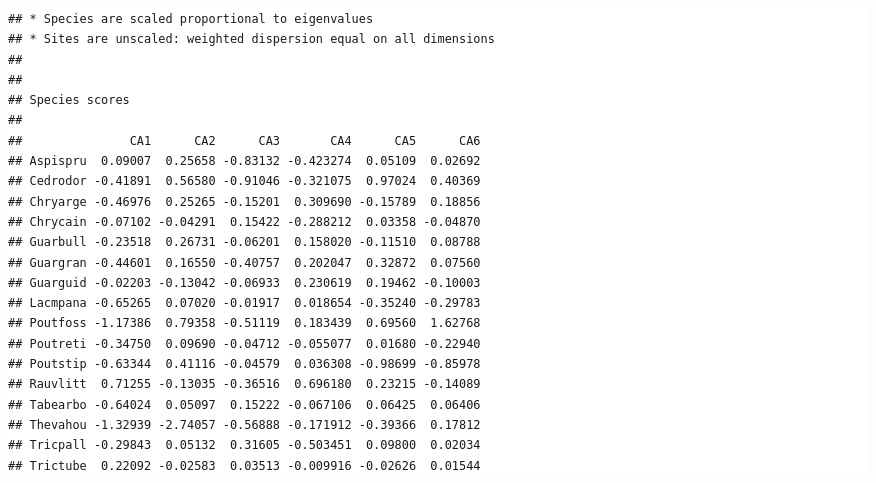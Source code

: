     ## * Species are scaled proportional to eigenvalues
    ## * Sites are unscaled: weighted dispersion equal on all dimensions
    ## 
    ## 
    ## Species scores
    ## 
    ##               CA1      CA2      CA3       CA4      CA5      CA6
    ## Aspispru  0.09007  0.25658 -0.83132 -0.423274  0.05109  0.02692
    ## Cedrodor -0.41891  0.56580 -0.91046 -0.321075  0.97024  0.40369
    ## Chryarge -0.46976  0.25265 -0.15201  0.309690 -0.15789  0.18856
    ## Chrycain -0.07102 -0.04291  0.15422 -0.288212  0.03358 -0.04870
    ## Guarbull -0.23518  0.26731 -0.06201  0.158020 -0.11510  0.08788
    ## Guargran -0.44601  0.16550 -0.40757  0.202047  0.32872  0.07560
    ## Guarguid -0.02203 -0.13042 -0.06933  0.230619  0.19462 -0.10003
    ## Lacmpana -0.65265  0.07020 -0.01917  0.018654 -0.35240 -0.29783
    ## Poutfoss -1.17386  0.79358 -0.51119  0.183439  0.69560  1.62768
    ## Poutreti -0.34750  0.09690 -0.04712 -0.055077  0.01680 -0.22940
    ## Poutstip -0.63344  0.41116 -0.04579  0.036308 -0.98699 -0.85978
    ## Rauvlitt  0.71255 -0.13035 -0.36516  0.696180  0.23215 -0.14089
    ## Tabearbo -0.64024  0.05097  0.15222 -0.067106  0.06425  0.06406
    ## Thevahou -1.32939 -2.74057 -0.56888 -0.171912 -0.39366  0.17812
    ## Tricpall -0.29843  0.05132  0.31605 -0.503451  0.09800  0.02034
    ## Trictube  0.22092 -0.02583  0.03513 -0.009916 -0.02626  0.01544